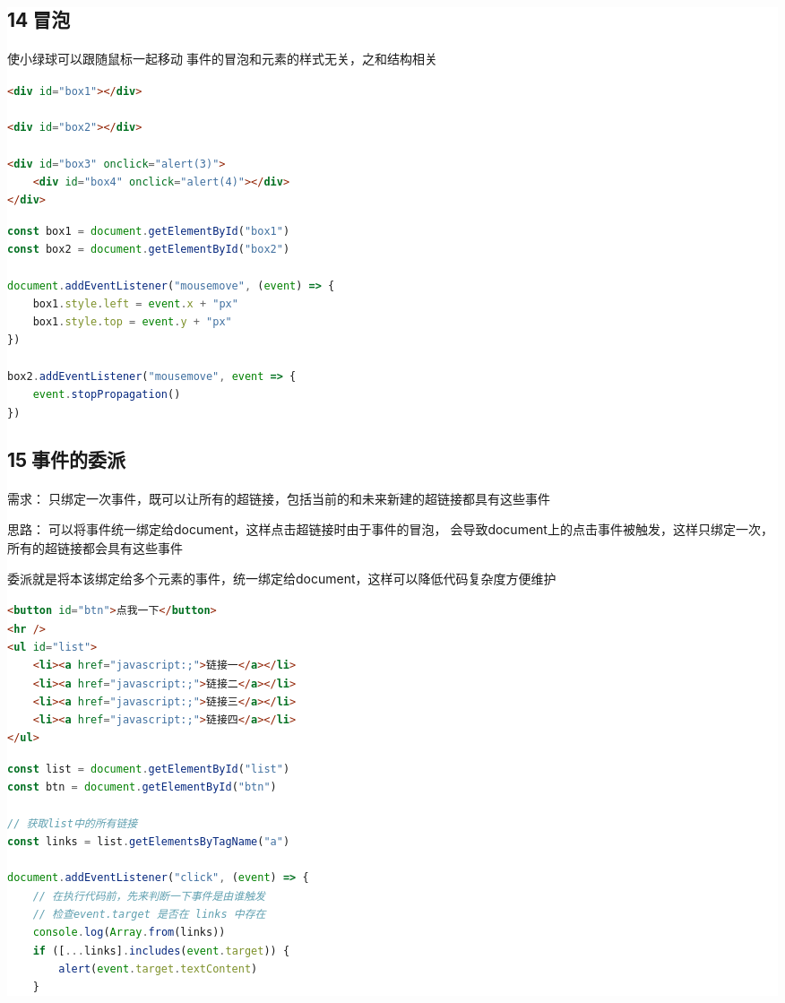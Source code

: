 

## 14 冒泡

使小绿球可以跟随鼠标一起移动
事件的冒泡和元素的样式无关，之和结构相关

```html
<div id="box1"></div>

<div id="box2"></div>

<div id="box3" onclick="alert(3)">
    <div id="box4" onclick="alert(4)"></div>
</div>
```

```javascript
const box1 = document.getElementById("box1")
const box2 = document.getElementById("box2")

document.addEventListener("mousemove", (event) => {
    box1.style.left = event.x + "px"
    box1.style.top = event.y + "px"
})

box2.addEventListener("mousemove", event => {
    event.stopPropagation()
})
```



## 15 事件的委派

需求：
只绑定一次事件，既可以让所有的超链接，包括当前的和未来新建的超链接都具有这些事件

思路：
可以将事件统一绑定给document，这样点击超链接时由于事件的冒泡，
会导致document上的点击事件被触发，这样只绑定一次，所有的超链接都会具有这些事件

委派就是将本该绑定给多个元素的事件，统一绑定给document，这样可以降低代码复杂度方便维护

```html
<button id="btn">点我一下</button>
<hr />
<ul id="list">
    <li><a href="javascript:;">链接一</a></li>
    <li><a href="javascript:;">链接二</a></li>
    <li><a href="javascript:;">链接三</a></li>
    <li><a href="javascript:;">链接四</a></li>
</ul>
```

```javascript
const list = document.getElementById("list")
const btn = document.getElementById("btn")

// 获取list中的所有链接
const links = list.getElementsByTagName("a")

document.addEventListener("click", (event) => {
    // 在执行代码前，先来判断一下事件是由谁触发
    // 检查event.target 是否在 links 中存在
    console.log(Array.from(links))
    if ([...links].includes(event.target)) {
        alert(event.target.textContent)
    }
```
